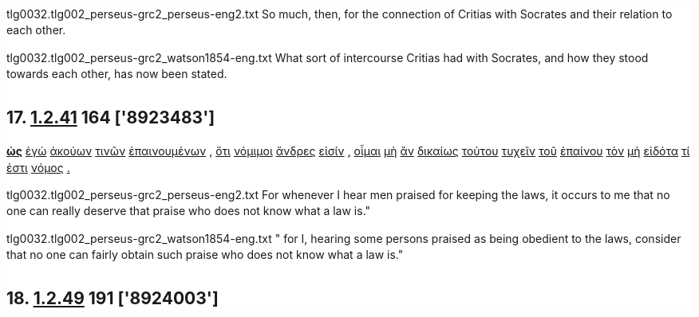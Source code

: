 
tlg0032.tlg002_perseus-grc2_perseus-eng2.txt So much, then, for the connection of Critias with Socrates and their relation to each other. 

tlg0032.tlg002_perseus-grc2_watson1854-eng.txt What sort of intercourse Critias had with Socrates, and how they stood towards each other, has now been stated. 

## 17. [1.2.41](https://beyond-translation.perseus.org/reader/urn:cts:greekLit:tlg0032.002.perseus-grc2:1.2.41?mode=syntax-trees) 164 ['8923483']
**[ὡς](https://atlas-test.fly.dev/morphology/lemmas/?lang=grc&q=ὡς "ὡς c-------- as, how")** [ἐγὼ](https://atlas-test.fly.dev/morphology/lemmas/?lang=grc&q=ἐγώ "ἐγώ p-s---cn- I (first person pronoun)") [ἀκούων](https://atlas-test.fly.dev/morphology/lemmas/?lang=grc&q=ἀκούω "ἀκούω v-sppamn- to hear") [τινῶν](https://atlas-test.fly.dev/morphology/lemmas/?lang=grc&q=τις "τις a-p---cg- any one, any thing, some one, some thing") [ἐπαινουμένων](https://atlas-test.fly.dev/morphology/lemmas/?lang=grc&q=ἐπαινέω "ἐπαινέω v-pppemg- to approve, applaud, commend") [,](https://atlas-test.fly.dev/morphology/lemmas/?lang=grc&q=, ", u-------- NoDef") [ὅτι](https://atlas-test.fly.dev/morphology/lemmas/?lang=grc&q=ὅτι "ὅτι c-------- adv. + superl., as...as possible; ὅτι μή except") [νόμιμοι](https://atlas-test.fly.dev/morphology/lemmas/?lang=grc&q=νόμιμος "νόμιμος a-p---mn- conformable to custom, usage") [ἄνδρες](https://atlas-test.fly.dev/morphology/lemmas/?lang=grc&q=ἀνήρ "ἀνήρ n-p---mn- a man") [εἰσίν](https://atlas-test.fly.dev/morphology/lemmas/?lang=grc&q=εἰμί "εἰμί v3ppia--- to be") [,](https://atlas-test.fly.dev/morphology/lemmas/?lang=grc&q=, ", u-------- NoDef") [οἶμαι](https://atlas-test.fly.dev/morphology/lemmas/?lang=grc&q=οἴομαι "οἴομαι v1spie--- to suppose, think, deem, imagine") [μὴ](https://atlas-test.fly.dev/morphology/lemmas/?lang=grc&q=μή "μή d-------- not") [ἂν](https://atlas-test.fly.dev/morphology/lemmas/?lang=grc&q=ἄν "ἄν d-------- modal particle") [δικαίως](https://atlas-test.fly.dev/morphology/lemmas/?lang=grc&q=δίκαιος "δίκαιος d-------- just, observant of custom, correct, balanced") [τούτου](https://atlas-test.fly.dev/morphology/lemmas/?lang=grc&q=οὗτος "οὗτος a-s---ng- this; that") [τυχεῖν](https://atlas-test.fly.dev/morphology/lemmas/?lang=grc&q=τυγχάνω "τυγχάνω v--ana--- (with gen.) to hit the mark, to get; (with pple) to happen to, to actually") [τοῦ](https://atlas-test.fly.dev/morphology/lemmas/?lang=grc&q=ὁ "ὁ l-s---mg- the") [ἐπαίνου](https://atlas-test.fly.dev/morphology/lemmas/?lang=grc&q=ἔπαινος "ἔπαινος n-s---mg- approval, praise, commendation") [τὸν](https://atlas-test.fly.dev/morphology/lemmas/?lang=grc&q=ὁ "ὁ l-s---ma- the") [μὴ](https://atlas-test.fly.dev/morphology/lemmas/?lang=grc&q=μή "μή d-------- not") [εἰδότα](https://atlas-test.fly.dev/morphology/lemmas/?lang=grc&q=οἶδα "οἶδα v-srpama- to know") [τί](https://atlas-test.fly.dev/morphology/lemmas/?lang=grc&q=τίς "τίς a-s---na- who? which?") [ἐστι](https://atlas-test.fly.dev/morphology/lemmas/?lang=grc&q=εἰμί "εἰμί v3spia--- to be") [νόμος](https://atlas-test.fly.dev/morphology/lemmas/?lang=grc&q=νόμος "νόμος n-s---mn- usage, custom, law, ordinance") [.](https://atlas-test.fly.dev/morphology/lemmas/?lang=grc&q=. ". u-------- NoDef") 


tlg0032.tlg002_perseus-grc2_perseus-eng2.txt For whenever I hear men praised for keeping the laws, it occurs to me that no one can really deserve that praise who does not know what a law is." 

tlg0032.tlg002_perseus-grc2_watson1854-eng.txt " for I, hearing some persons praised as being obedient to the laws, consider that no one can fairly obtain such praise who does not know what a law is." 

## 18. [1.2.49](https://beyond-translation.perseus.org/reader/urn:cts:greekLit:tlg0032.002.perseus-grc2:1.2.49?mode=syntax-trees) 191 ['8924003']